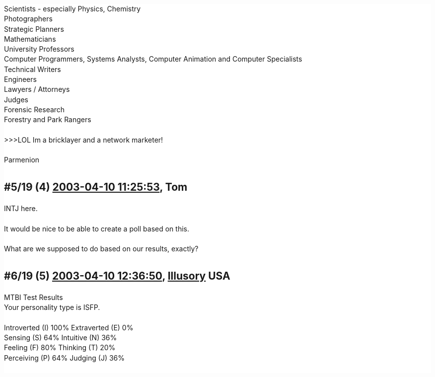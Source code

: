 Scientists - especially Physics, Chemistry
<br>
Photographers
<br>
Strategic Planners
<br>
Mathematicians
<br>
University Professors
<br>
Computer Programmers, Systems Analysts, Computer Animation and Computer Specialists
<br>
Technical Writers
<br>
Engineers
<br>
Lawyers / Attorneys
<br>
Judges
<br>
Forensic Research
<br>
Forestry and Park Rangers
<br>
<br>
&gt;&gt;&gt;LOL Im a bricklayer and a network marketer!
<br>
<br>
Parmenion
</section>

## \#5/19 (4) [2003-04-10 11:25:53](https://www.astralpulse.com/forums/index.php?msg=27599), Tom  ##
<section>
INTJ here.
<br>
<br>
It would be nice to be able to create a poll based on this.
<br>
<br>
What are we supposed to do based on our results, exactly?
<br>
</section>

## \#6/19 (5) [2003-04-10 12:36:50](https://www.astralpulse.com/forums/index.php?msg=27615), [Illusory](https://www.astralpulse.com/forums/profile/?u=2096) USA ##
<section>
MTBI Test Results
<br>
Your personality type is ISFP.
<br>
<br>
Introverted (I) 100% Extraverted (E) 0%
<br>
Sensing (S) 64% Intuitive (N) 36%
<br>
Feeling (F) 80% Thinking (T) 20%
<br>
Perceiving (P) 64% Judging (J) 36%
<br>
<br>